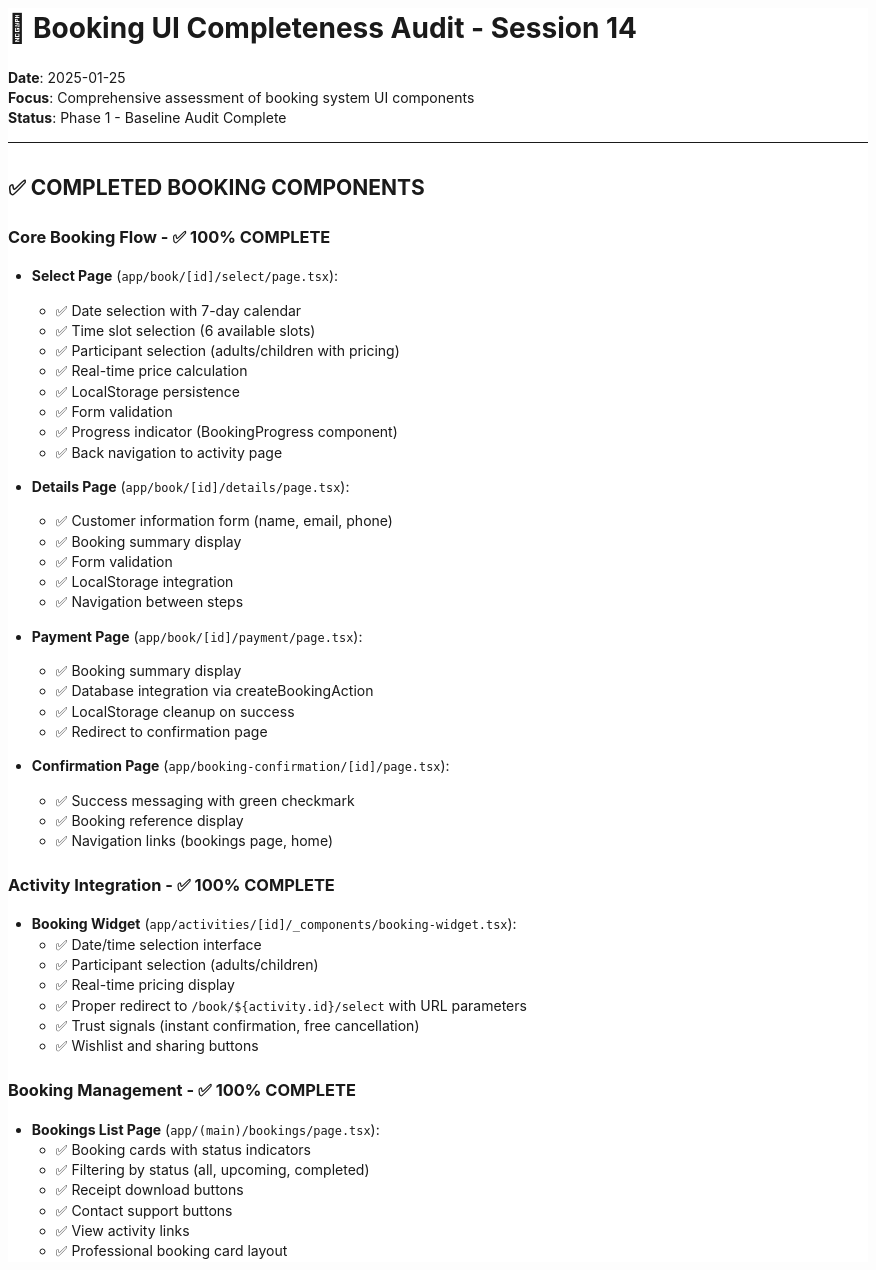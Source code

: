 # 🎯 Booking UI Completeness Audit - Session 14

**Date**: 2025-01-25  
**Focus**: Comprehensive assessment of booking system UI components  
**Status**: Phase 1 - Baseline Audit Complete

---

## ✅ **COMPLETED BOOKING COMPONENTS**

### **Core Booking Flow** - ✅ **100% COMPLETE**
- **Select Page** (`app/book/[id]/select/page.tsx`):
  - ✅ Date selection with 7-day calendar
  - ✅ Time slot selection (6 available slots)
  - ✅ Participant selection (adults/children with pricing)
  - ✅ Real-time price calculation
  - ✅ LocalStorage persistence
  - ✅ Form validation
  - ✅ Progress indicator (BookingProgress component)
  - ✅ Back navigation to activity page

- **Details Page** (`app/book/[id]/details/page.tsx`):
  - ✅ Customer information form (name, email, phone)
  - ✅ Booking summary display
  - ✅ Form validation
  - ✅ LocalStorage integration
  - ✅ Navigation between steps

- **Payment Page** (`app/book/[id]/payment/page.tsx`):
  - ✅ Booking summary display
  - ✅ Database integration via createBookingAction
  - ✅ LocalStorage cleanup on success
  - ✅ Redirect to confirmation page

- **Confirmation Page** (`app/booking-confirmation/[id]/page.tsx`):
  - ✅ Success messaging with green checkmark
  - ✅ Booking reference display
  - ✅ Navigation links (bookings page, home)

### **Activity Integration** - ✅ **100% COMPLETE**
- **Booking Widget** (`app/activities/[id]/_components/booking-widget.tsx`):
  - ✅ Date/time selection interface
  - ✅ Participant selection (adults/children)
  - ✅ Real-time pricing display
  - ✅ Proper redirect to `/book/${activity.id}/select` with URL parameters
  - ✅ Trust signals (instant confirmation, free cancellation)
  - ✅ Wishlist and sharing buttons

### **Booking Management** - ✅ **100% COMPLETE**
- **Bookings List Page** (`app/(main)/bookings/page.tsx`):
  - ✅ Booking cards with status indicators
  - ✅ Filtering by status (all, upcoming, completed)
  - ✅ Receipt download buttons
  - ✅ Contact support buttons
  - ✅ View activity links
  - ✅ Professional booking card layout
